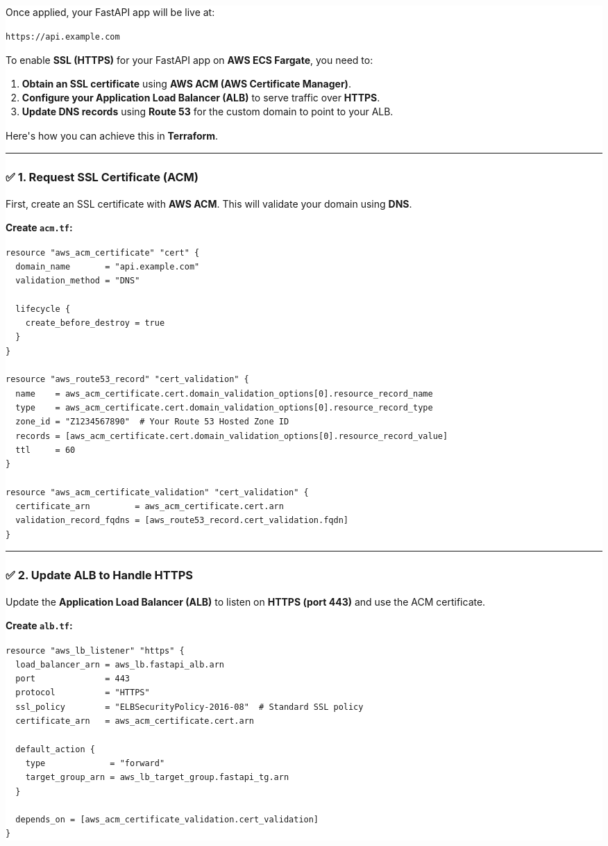
Once applied, your FastAPI app will be live at:

```
https://api.example.com
```

To enable **SSL (HTTPS)** for your FastAPI app on **AWS ECS Fargate**, you need to:

1. **Obtain an SSL certificate** using **AWS ACM (AWS Certificate Manager)**.
2. **Configure your Application Load Balancer (ALB)** to serve traffic over **HTTPS**.
3. **Update DNS records** using **Route 53** for the custom domain to point to your ALB.

Here's how you can achieve this in **Terraform**.

---

### ✅ **1. Request SSL Certificate (ACM)**

First, create an SSL certificate with **AWS ACM**. This will validate your domain using **DNS**.

**Create `acm.tf`:**
```hcl
resource "aws_acm_certificate" "cert" {
  domain_name       = "api.example.com"
  validation_method = "DNS"

  lifecycle {
    create_before_destroy = true
  }
}

resource "aws_route53_record" "cert_validation" {
  name    = aws_acm_certificate.cert.domain_validation_options[0].resource_record_name
  type    = aws_acm_certificate.cert.domain_validation_options[0].resource_record_type
  zone_id = "Z1234567890"  # Your Route 53 Hosted Zone ID
  records = [aws_acm_certificate.cert.domain_validation_options[0].resource_record_value]
  ttl     = 60
}

resource "aws_acm_certificate_validation" "cert_validation" {
  certificate_arn         = aws_acm_certificate.cert.arn
  validation_record_fqdns = [aws_route53_record.cert_validation.fqdn]
}
```

---

### ✅ **2. Update ALB to Handle HTTPS**

Update the **Application Load Balancer (ALB)** to listen on **HTTPS (port 443)** and use the ACM certificate.

**Create `alb.tf`:**
```hcl
resource "aws_lb_listener" "https" {
  load_balancer_arn = aws_lb.fastapi_alb.arn
  port              = 443
  protocol          = "HTTPS"
  ssl_policy        = "ELBSecurityPolicy-2016-08"  # Standard SSL policy
  certificate_arn   = aws_acm_certificate.cert.arn

  default_action {
    type             = "forward"
    target_group_arn = aws_lb_target_group.fastapi_tg.arn
  }

  depends_on = [aws_acm_certificate_validation.cert_validation]
}
```
